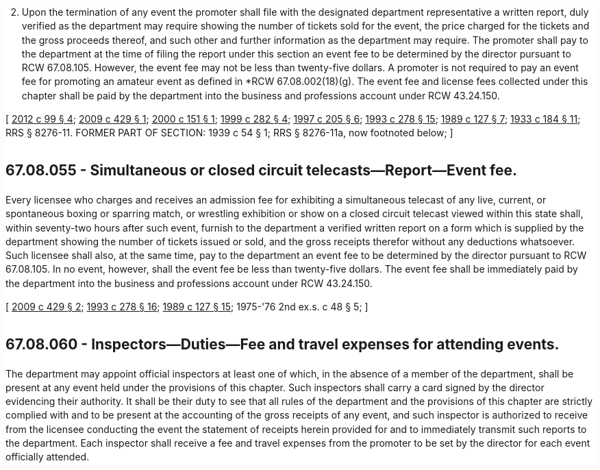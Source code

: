 2. Upon the termination of any event the promoter shall file with the designated department representative a written report, duly verified as the department may require showing the number of tickets sold for the event, the price charged for the tickets and the gross proceeds thereof, and such other and further information as the department may require. The promoter shall pay to the department at the time of filing the report under this section an event fee to be determined by the director pursuant to RCW 67.08.105. However, the event fee may not be less than twenty-five dollars. A promoter is not required to pay an event fee for promoting an amateur event as defined in *RCW 67.08.002(18)(g). The event fee and license fees collected under this chapter shall be paid by the department into the business and professions account under RCW 43.24.150.

\[ [2012 c 99 § 4](https://lawfilesext.leg.wa.gov/biennium/2011-12/Pdf/Bills/Session%20Laws/House/2301-S.SL.pdf?cite=2012%20c%2099%20§%204); [2009 c 429 § 1](https://lawfilesext.leg.wa.gov/biennium/2009-10/Pdf/Bills/Session%20Laws/Senate/6126.SL.pdf?cite=2009%20c%20429%20§%201); [2000 c 151 § 1](https://lawfilesext.leg.wa.gov/biennium/1999-00/Pdf/Bills/Session%20Laws/Senate/5667.SL.pdf?cite=2000%20c%20151%20§%201); [1999 c 282 § 4](https://lawfilesext.leg.wa.gov/biennium/1999-00/Pdf/Bills/Session%20Laws/Senate/5553-S.SL.pdf?cite=1999%20c%20282%20§%204); [1997 c 205 § 6](https://lawfilesext.leg.wa.gov/biennium/1997-98/Pdf/Bills/Session%20Laws/Senate/5754.SL.pdf?cite=1997%20c%20205%20§%206); [1993 c 278 § 15](https://lawfilesext.leg.wa.gov/biennium/1993-94/Pdf/Bills/Session%20Laws/House/2119.SL.pdf?cite=1993%20c%20278%20§%2015); [1989 c 127 § 7](https://leg.wa.gov/CodeReviser/documents/sessionlaw/1989c127.pdf?cite=1989%20c%20127%20§%207); [1933 c 184 § 11](https://leg.wa.gov/CodeReviser/documents/sessionlaw/1933c184.pdf?cite=1933%20c%20184%20§%2011); RRS § 8276-11. FORMER PART OF SECTION:  1939 c 54 § 1; RRS § 8276-11a, now footnoted below; \]

## 67.08.055 - Simultaneous or closed circuit telecasts—Report—Event fee.
Every licensee who charges and receives an admission fee for exhibiting a simultaneous telecast of any live, current, or spontaneous boxing or sparring match, or wrestling exhibition or show on a closed circuit telecast viewed within this state shall, within seventy-two hours after such event, furnish to the department a verified written report on a form which is supplied by the department showing the number of tickets issued or sold, and the gross receipts therefor without any deductions whatsoever. Such licensee shall also, at the same time, pay to the department an event fee to be determined by the director pursuant to RCW 67.08.105. In no event, however, shall the event fee be less than twenty-five dollars. The event fee shall be immediately paid by the department into the business and professions account under RCW 43.24.150.

\[ [2009 c 429 § 2](https://lawfilesext.leg.wa.gov/biennium/2009-10/Pdf/Bills/Session%20Laws/Senate/6126.SL.pdf?cite=2009%20c%20429%20§%202); [1993 c 278 § 16](https://lawfilesext.leg.wa.gov/biennium/1993-94/Pdf/Bills/Session%20Laws/House/2119.SL.pdf?cite=1993%20c%20278%20§%2016); [1989 c 127 § 15](https://leg.wa.gov/CodeReviser/documents/sessionlaw/1989c127.pdf?cite=1989%20c%20127%20§%2015); 1975-'76 2nd ex.s. c 48 § 5; \]

## 67.08.060 - Inspectors—Duties—Fee and travel expenses for attending events.
The department may appoint official inspectors at least one of which, in the absence of a member of the department, shall be present at any event held under the provisions of this chapter. Such inspectors shall carry a card signed by the director evidencing their authority. It shall be their duty to see that all rules of the department and the provisions of this chapter are strictly complied with and to be present at the accounting of the gross receipts of any event, and such inspector is authorized to receive from the licensee conducting the event the statement of receipts herein provided for and to immediately transmit such reports to the department. Each inspector shall receive a fee and travel expenses from the promoter to be set by the director for each event officially attended.
